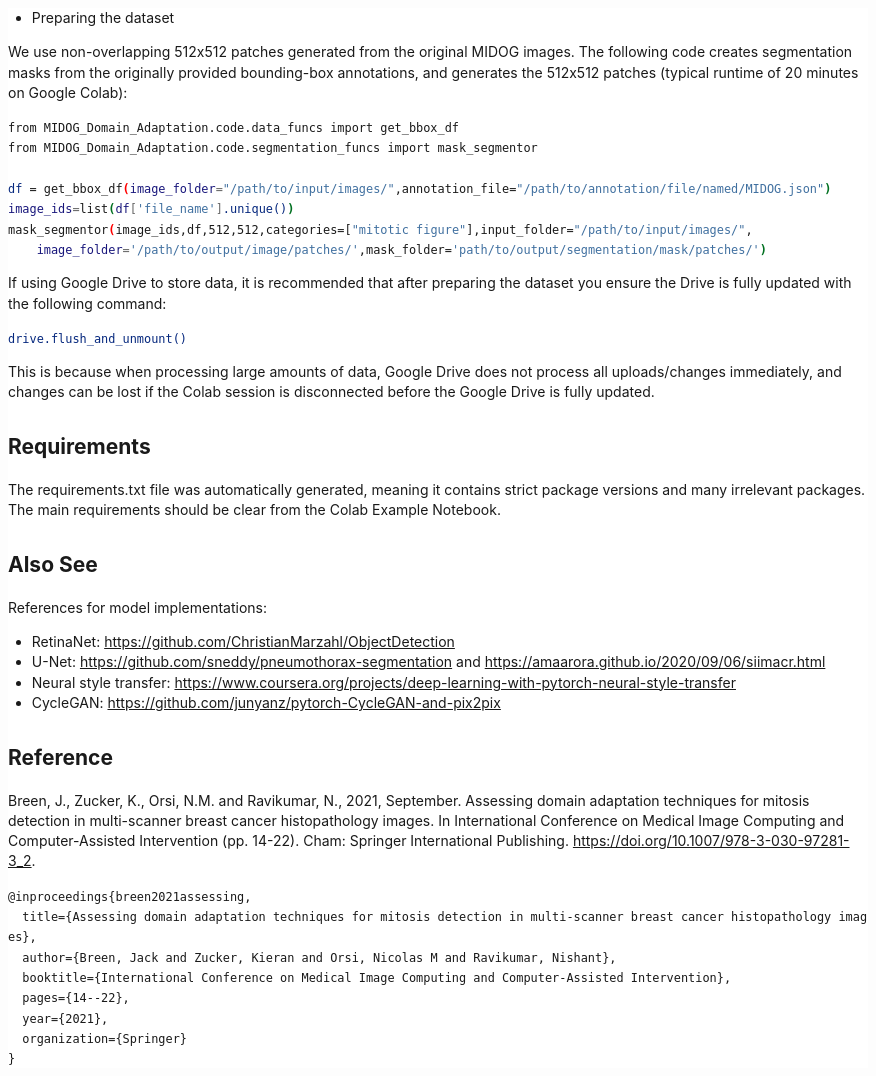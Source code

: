 - Preparing the dataset

We use non-overlapping 512x512 patches generated from the original MIDOG images. The following code creates segmentation masks from the originally provided bounding-box annotations, and generates the 512x512 patches (typical runtime of 20 minutes on Google Colab):
```bash
from MIDOG_Domain_Adaptation.code.data_funcs import get_bbox_df
from MIDOG_Domain_Adaptation.code.segmentation_funcs import mask_segmentor

df = get_bbox_df(image_folder="/path/to/input/images/",annotation_file="/path/to/annotation/file/named/MIDOG.json")
image_ids=list(df['file_name'].unique())
mask_segmentor(image_ids,df,512,512,categories=["mitotic figure"],input_folder="/path/to/input/images/",
    image_folder='/path/to/output/image/patches/',mask_folder='path/to/output/segmentation/mask/patches/')
```
If using Google Drive to store data, it is recommended that after preparing the dataset you ensure the Drive is fully updated with the following command:
```bash
drive.flush_and_unmount()
```
This is because when processing large amounts of data, Google Drive does not process all uploads/changes immediately, and changes can be lost if the Colab session is disconnected before the Google Drive is fully updated. 


## Requirements
The requirements.txt file was automatically generated, meaning it contains strict package versions and many irrelevant packages. The main requirements should be clear from the Colab Example Notebook.


## Also See
References for model implementations:
* RetinaNet: https://github.com/ChristianMarzahl/ObjectDetection
* U-Net: https://github.com/sneddy/pneumothorax-segmentation and https://amaarora.github.io/2020/09/06/siimacr.html
* Neural style transfer: https://www.coursera.org/projects/deep-learning-with-pytorch-neural-style-transfer 
* CycleGAN: https://github.com/junyanz/pytorch-CycleGAN-and-pix2pix

## Reference

Breen, J., Zucker, K., Orsi, N.M. and Ravikumar, N., 2021, September. Assessing domain adaptation techniques for mitosis detection in multi-scanner breast cancer histopathology images. In International Conference on Medical Image Computing and Computer-Assisted Intervention (pp. 14-22). Cham: Springer International Publishing. https://doi.org/10.1007/978-3-030-97281-3_2. 

```
@inproceedings{breen2021assessing,
  title={Assessing domain adaptation techniques for mitosis detection in multi-scanner breast cancer histopathology images},
  author={Breen, Jack and Zucker, Kieran and Orsi, Nicolas M and Ravikumar, Nishant},
  booktitle={International Conference on Medical Image Computing and Computer-Assisted Intervention},
  pages={14--22},
  year={2021},
  organization={Springer}
}
```

